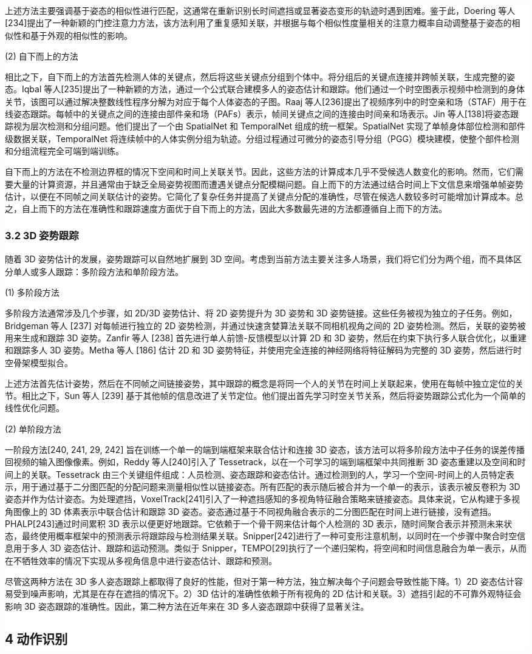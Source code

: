 上述方法主要强调基于姿态的相似性进行匹配，这通常在重新识别长时间遮挡或显著姿态变形的轨迹时遇到困难。鉴于此，Doering 等人[234]提出了一种新颖的门控注意力方法，该方法利用了重复感知关联，并根据与每个相似性度量相关的注意力概率自动调整基于姿态的相似性和基于外观的相似性的影响。

(2) 自下而上的方法

相比之下，自下而上的方法首先检测人体的关键点，然后将这些关键点分组到个体中。将分组后的关键点连接并跨帧关联，生成完整的姿态。Iqbal 等人[235]提出了一种新颖的方法，通过一个公式联合建模多人的姿态估计和跟踪。他们通过一个时空图表示视频中检测到的身体关节，该图可以通过解决整数线性程序分解为对应于每个人体姿态的子图。Raaj 等人[236]提出了视频序列中的时空亲和场（STAF）用于在线姿态跟踪。每帧中的关键点之间的连接由部件亲和场（PAFs）表示，帧间关键点之间的连接由时间亲和场表示。Jin 等人[138]将姿态跟踪视为层次检测和分组问题。他们提出了一个由 SpatialNet 和 TemporalNet 组成的统一框架。SpatialNet 实现了单帧身体部位检测和部件级数据关联，TemporalNet 将连续帧中的人体实例分组为轨迹。分组过程通过可微分的姿态引导分组（PGG）模块建模，使整个部件检测和分组流程完全可端到端训练。

自下而上的方法在不检测边界框的情况下空间和时间上关联关节。因此，这些方法的计算成本几乎不受候选人数变化的影响。然而，它们需要大量的计算资源，并且通常由于缺乏全局姿势视图而遭遇关键点分配模糊问题。自上而下的方法通过结合时间上下文信息来增强单帧姿势估计，以便在不同帧之间关联估计的姿势。它简化了复杂任务并提高了关键点分配的准确性，尽管在候选人数较多时可能增加计算成本。总之，自上而下的方法在准确性和跟踪速度方面优于自下而上的方法，因此大多数最先进的方法都遵循自上而下的方法。

### 3.2 3D 姿势跟踪

随着 3D 姿势估计的发展，姿势跟踪可以自然地扩展到 3D 空间。考虑到当前方法主要关注多人场景，我们将它们分为两个组，而不具体区分单人或多人跟踪：多阶段方法和单阶段方法。

(1) 多阶段方法

多阶段方法通常涉及几个步骤，如 2D/3D 姿势估计、将 2D 姿势提升为 3D 姿势和 3D 姿势链接。这些任务被视为独立的子任务。例如，Bridgeman 等人 [237] 对每帧进行独立的 2D 姿势检测，并通过快速贪婪算法关联不同相机视角之间的 2D 姿势检测。然后，关联的姿势被用来生成和跟踪 3D 姿势。Zanfir 等人 [238] 首先进行单人前馈-反馈模型以计算 2D 和 3D 姿势，然后在约束下执行多人联合优化，以重建和跟踪多人 3D 姿势。Metha 等人 [186] 估计 2D 和 3D 姿势特征，并使用完全连接的神经网络将特征解码为完整的 3D 姿势，然后进行时空骨架模型拟合。

上述方法首先估计姿势，然后在不同帧之间链接姿势，其中跟踪的概念是将同一个人的关节在时间上关联起来，使用在每帧中独立定位的关节。相比之下，Sun 等人 [239] 基于其他帧的信息改进了关节定位。他们提出首先学习时空关节关系，然后将姿势跟踪公式化为一个简单的线性优化问题。

(2) 单阶段方法

一阶段方法[240, 241, 29, 242] 旨在训练一个单一的端到端框架来联合估计和连接 3D 姿态，该方法可以将多阶段方法中子任务的误差传播回视频的输入图像像素。例如，Reddy 等人[240]引入了 Tessetrack，以在一个可学习的端到端框架中共同推断 3D 姿态重建以及空间和时间上的关联。Tessetrack 由三个关键组件组成：人员检测、姿态跟踪和姿态估计。通过检测到的人，学习一个空间-时间上的人员特定表示，用于通过基于二分图匹配的分配问题来测量相似性以链接姿态。所有匹配的表示随后被合并为一个单一的表示，该表示被反卷积为 3D 姿态并作为估计姿态。为处理遮挡，VoxelTrack[241]引入了一种遮挡感知的多视角特征融合策略来链接姿态。具体来说，它从构建于多视角图像上的 3D 体素表示中联合估计和跟踪 3D 姿态。姿态通过基于不同视角融合表示的二分图匹配在时间上进行链接，没有遮挡。PHALP[243]通过时间累积 3D 表示以便更好地跟踪。它依赖于一个骨干网来估计每个人检测的 3D 表示，随时间聚合表示并预测未来状态，最终使用概率框架中的预测表示将跟踪段与检测结果关联。Snipper[242]进行了一种可变形注意机制，以同时在一个步骤中聚合时空信息用于多人 3D 姿态估计、跟踪和运动预测。类似于 Snipper，TEMPO[29]执行了一个递归架构，将空间和时间信息融合为单一表示，从而在不牺牲效率的情况下实现从多视角信息中进行姿态估计、跟踪和预测。

尽管这两种方法在 3D 多人姿态跟踪上都取得了良好的性能，但对于第一种方法，独立解决每个子问题会导致性能下降。1）2D 姿态估计容易受到噪声影响，尤其是在存在遮挡的情况下。2）3D 估计的准确性依赖于所有视角的 2D 估计和关联。3）遮挡引起的不可靠外观特征会影响 3D 姿态跟踪的准确性。因此，第二种方法在近年来在 3D 多人姿态跟踪中获得了显著关注。

## 4 动作识别
